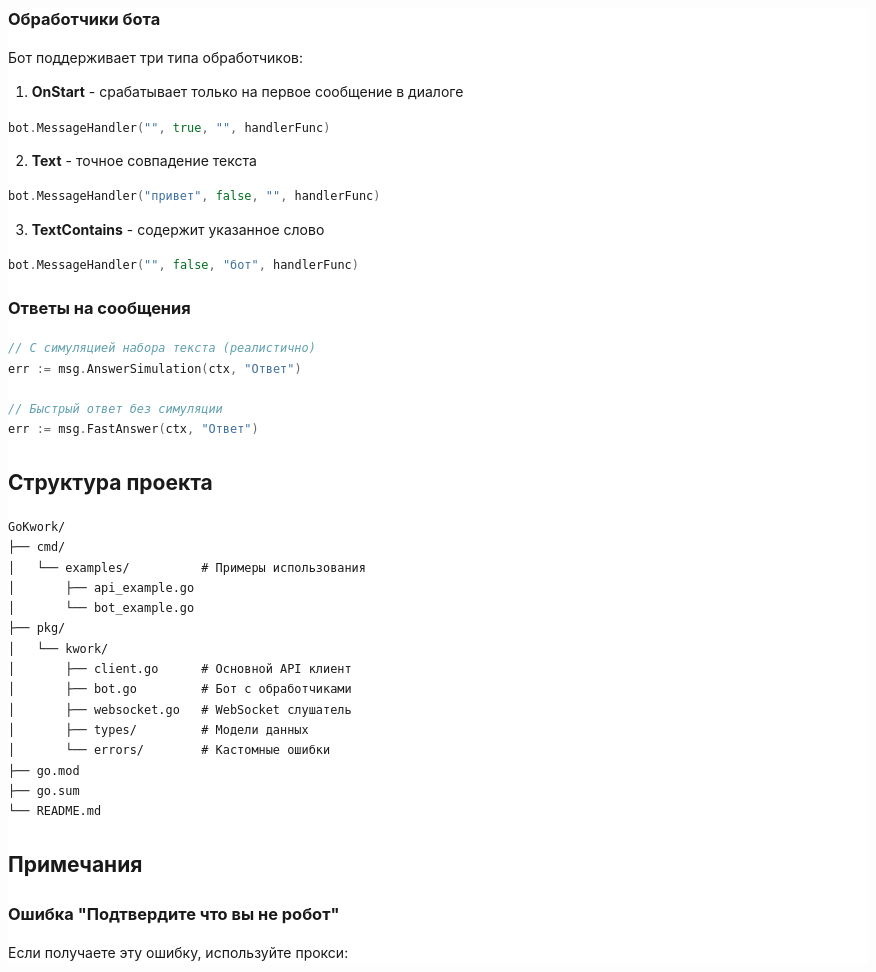 ### Обработчики бота

Бот поддерживает три типа обработчиков:

1. **OnStart** - срабатывает только на первое сообщение в диалоге
```go
bot.MessageHandler("", true, "", handlerFunc)
```

2. **Text** - точное совпадение текста
```go
bot.MessageHandler("привет", false, "", handlerFunc)
```

3. **TextContains** - содержит указанное слово
```go
bot.MessageHandler("", false, "бот", handlerFunc)
```

### Ответы на сообщения

```go
// С симуляцией набора текста (реалистично)
err := msg.AnswerSimulation(ctx, "Ответ")

// Быстрый ответ без симуляции
err := msg.FastAnswer(ctx, "Ответ")
```

## Структура проекта

```
GoKwork/
├── cmd/
│   └── examples/          # Примеры использования
│       ├── api_example.go
│       └── bot_example.go
├── pkg/
│   └── kwork/
│       ├── client.go      # Основной API клиент
│       ├── bot.go         # Бот с обработчиками
│       ├── websocket.go   # WebSocket слушатель
│       ├── types/         # Модели данных
│       └── errors/        # Кастомные ошибки
├── go.mod
├── go.sum
└── README.md
```

## Примечания

### Ошибка "Подтвердите что вы не робот"

Если получаете эту ошибку, используйте прокси:

